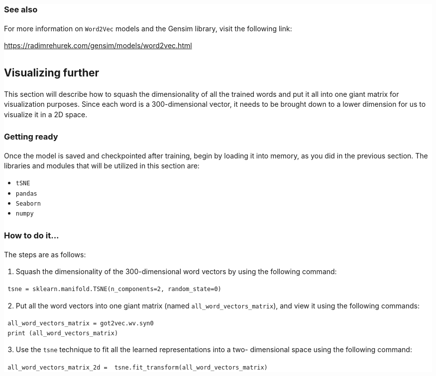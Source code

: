 
### See also

For more information on `Word2Vec` models and the Gensim
library, visit the following link:

<https://radimrehurek.com/gensim/models/word2vec.html>

Visualizing further 
--------------------------------------

This section will describe how to squash the
dimensionality of all the trained words and put it all into one giant
matrix for visualization purposes. Since each word is a 300-dimensional
vector, it needs to be brought down to a lower dimension for us to
visualize it in a 2D space.


### Getting ready

Once the model is saved and checkpointed after training, begin by
loading it into memory, as you did in the previous section. The
libraries and modules that will be utilized in this section are: 


-   `tSNE`
-   `pandas`
-   `Seaborn`
-   `numpy`


### How to do it\...

The steps are as follows:

1.  Squash the dimensionality of the 300-dimensional word vectors by
    using the following command:

```
 tsne = sklearn.manifold.TSNE(n_components=2, random_state=0)
```


2.  Put all the word vectors into one giant matrix (named
    `all_word_vectors_matrix`), and view it using the
    following commands:

```
 all_word_vectors_matrix = got2vec.wv.syn0
 print (all_word_vectors_matrix)
```


3.  Use the `tsne` technique to fit all the learned
    representations into a two- dimensional space using the following
    command:

```
 all_word_vectors_matrix_2d =  tsne.fit_transform(all_word_vectors_matrix)
```
